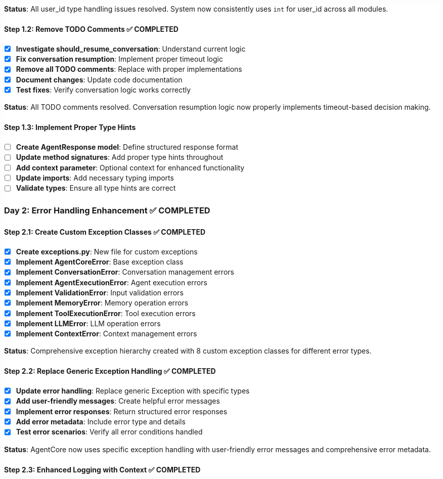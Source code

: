 **Status**: All user_id type handling issues resolved. System now consistently uses `int` for user_id across all modules.

#### **Step 1.2: Remove TODO Comments** ✅ **COMPLETED**

- [x] **Investigate should_resume_conversation**: Understand current logic
- [x] **Fix conversation resumption**: Implement proper timeout logic
- [x] **Remove all TODO comments**: Replace with proper implementations
- [x] **Document changes**: Update code documentation
- [x] **Test fixes**: Verify conversation logic works correctly

**Status**: All TODO comments resolved. Conversation resumption logic now properly implements timeout-based decision making.

#### **Step 1.3: Implement Proper Type Hints**

- [ ] **Create AgentResponse model**: Define structured response format
- [ ] **Update method signatures**: Add proper type hints throughout
- [ ] **Add context parameter**: Optional context for enhanced functionality
- [ ] **Update imports**: Add necessary typing imports
- [ ] **Validate types**: Ensure all type hints are correct

### **Day 2: Error Handling Enhancement** ✅ **COMPLETED**

#### **Step 2.1: Create Custom Exception Classes** ✅ **COMPLETED**

- [x] **Create exceptions.py**: New file for custom exceptions
- [x] **Implement AgentCoreError**: Base exception class
- [x] **Implement ConversationError**: Conversation management errors
- [x] **Implement AgentExecutionError**: Agent execution errors
- [x] **Implement ValidationError**: Input validation errors
- [x] **Implement MemoryError**: Memory operation errors
- [x] **Implement ToolExecutionError**: Tool execution errors
- [x] **Implement LLMError**: LLM operation errors
- [x] **Implement ContextError**: Context management errors

**Status**: Comprehensive exception hierarchy created with 8 custom exception classes for different error types.

#### **Step 2.2: Replace Generic Exception Handling** ✅ **COMPLETED**

- [x] **Update error handling**: Replace generic Exception with specific types
- [x] **Add user-friendly messages**: Create helpful error messages
- [x] **Implement error responses**: Return structured error responses
- [x] **Add error metadata**: Include error type and details
- [x] **Test error scenarios**: Verify all error conditions handled

**Status**: AgentCore now uses specific exception handling with user-friendly error messages and comprehensive error metadata.

#### **Step 2.3: Enhanced Logging with Context** ✅ **COMPLETED**
